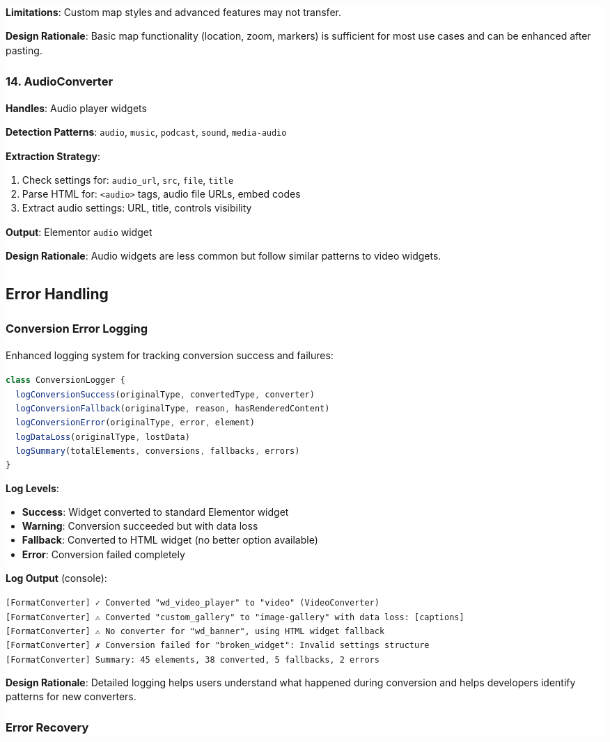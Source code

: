 **Limitations**: Custom map styles and advanced features may not transfer.

**Design Rationale**: Basic map functionality (location, zoom, markers) is sufficient for most use cases and can be enhanced after pasting.

### 14. AudioConverter

**Handles**: Audio player widgets

**Detection Patterns**: `audio`, `music`, `podcast`, `sound`, `media-audio`

**Extraction Strategy**:
1. Check settings for: `audio_url`, `src`, `file`, `title`
2. Parse HTML for: `<audio>` tags, audio file URLs, embed codes
3. Extract audio settings: URL, title, controls visibility

**Output**: Elementor `audio` widget

**Design Rationale**: Audio widgets are less common but follow similar patterns to video widgets.

## Error Handling

### Conversion Error Logging

Enhanced logging system for tracking conversion success and failures:

```javascript
class ConversionLogger {
  logConversionSuccess(originalType, convertedType, converter)
  logConversionFallback(originalType, reason, hasRenderedContent)
  logConversionError(originalType, error, element)
  logDataLoss(originalType, lostData)
  logSummary(totalElements, conversions, fallbacks, errors)
}
```

**Log Levels**:
- **Success**: Widget converted to standard Elementor widget
- **Warning**: Conversion succeeded but with data loss
- **Fallback**: Converted to HTML widget (no better option available)
- **Error**: Conversion failed completely

**Log Output** (console):
```
[FormatConverter] ✓ Converted "wd_video_player" to "video" (VideoConverter)
[FormatConverter] ⚠ Converted "custom_gallery" to "image-gallery" with data loss: [captions]
[FormatConverter] ⚠ No converter for "wd_banner", using HTML widget fallback
[FormatConverter] ✗ Conversion failed for "broken_widget": Invalid settings structure
[FormatConverter] Summary: 45 elements, 38 converted, 5 fallbacks, 2 errors
```

**Design Rationale**: Detailed logging helps users understand what happened during conversion and helps developers identify patterns for new converters.

### Error Recovery
